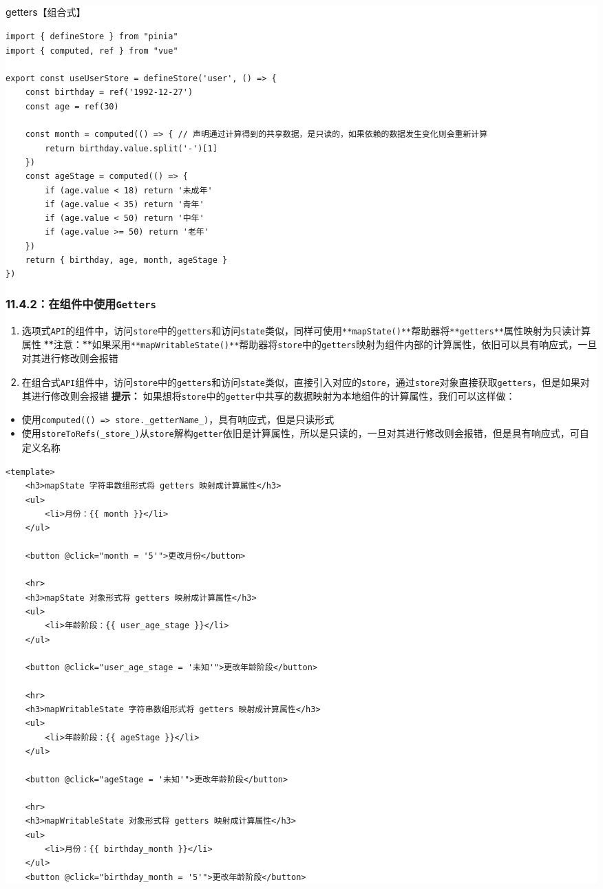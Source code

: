 getters【组合式】
```vue
import { defineStore } from "pinia"  
import { computed, ref } from "vue"

export const useUserStore = defineStore('user', () => {
    const birthday = ref('1992-12-27')
    const age = ref(30)
    
    const month = computed(() => { // 声明通过计算得到的共享数据，是只读的，如果依赖的数据发生变化则会重新计算
        return birthday.value.split('-')[1]
    })
    const ageStage = computed(() => {
        if (age.value < 18) return '未成年'
        if (age.value < 35) return '青年'
        if (age.value < 50) return '中年'
        if (age.value >= 50) return '老年'
    })
    return { birthday, age, month, ageStage }
})
```

### 11.4.2：在组件中使用`Getters`
1.  选项式`API`的组件中，访问`store`中的`getters`和访问`state`类似，同样可使用`**mapState()**`帮助器将`**getters**`属性映射为只读计算属性
**注意：**如果采用`**mapWritableState()**`帮助器将`store`中的`getters`映射为组件内部的计算属性，依旧可以具有响应式，一旦对其进行修改则会报错

2.  在组合式`API`组件中，访问`store`中的`getters`和访问`state`类似，直接引入对应的`store`，通过`store`对象直接获取`getters`，但是如果对其进行修改则会报错
**提示：**
如果想将`store`中的`getter`中共享的数据映射为本地组件的计算属性，我们可以这样做：
-   使用`computed(() => store._getterName_)`，具有响应式，但是只读形式
-   使用`storeToRefs(_store_)`从`store`解构`getter`依旧是计算属性，所以是只读的，一旦对其进行修改则会报错，但是具有响应式，可自定义名称

```vue
<template>
    <h3>mapState 字符串数组形式将 getters 映射成计算属性</h3>
    <ul>
        <li>月份：{{ month }}</li>
    </ul>

    <button @click="month = '5'">更改月份</button>

    <hr>
    <h3>mapState 对象形式将 getters 映射成计算属性</h3>
    <ul>
        <li>年龄阶段：{{ user_age_stage }}</li>
    </ul>

    <button @click="user_age_stage = '未知'">更改年龄阶段</button>

    <hr>
    <h3>mapWritableState 字符串数组形式将 getters 映射成计算属性</h3>
    <ul>
        <li>年龄阶段：{{ ageStage }}</li>
    </ul>

    <button @click="ageStage = '未知'">更改年龄阶段</button>

    <hr>
    <h3>mapWritableState 对象形式将 getters 映射成计算属性</h3>
    <ul>
        <li>月份：{{ birthday_month }}</li>
    </ul>
    <button @click="birthday_month = '5'">更改年龄阶段</button>

```